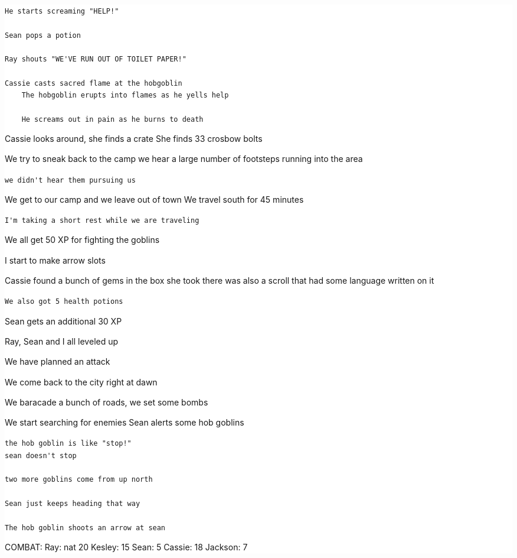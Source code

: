     He starts screaming "HELP!"

    Sean pops a potion

    Ray shouts "WE'VE RUN OUT OF TOILET PAPER!"

    Cassie casts sacred flame at the hobgoblin
        The hobgoblin erupts into flames as he yells help

        He screams out in pain as he burns to death

Cassie looks around, she finds a crate
    She finds 33 crosbow bolts


We try to sneak back to the camp
    we hear a large number of footsteps running into the area

    we didn't hear them pursuing us


We get to our camp and we leave out of town
    We travel south for 45 minutes

    I'm taking a short rest while we are traveling


We all get 50 XP for fighting the goblins

I start to make arrow slots

Cassie found a bunch of gems in the box she took
    there was also a scroll that had some language written on it

    We also got 5 health potions

Sean gets an additional 30 XP

Ray, Sean and I all leveled up


We have planned an attack

We come back to the city right at dawn

We baracade a bunch of roads, we set some bombs

We start searching for enemies
    Sean alerts some hob goblins

    the hob goblin is like "stop!"
    sean doesn't stop

    two more goblins come from up north

    Sean just keeps heading that way

    The hob goblin shoots an arrow at sean

COMBAT:
    Ray:    nat 20
    Kesley:     15
    Sean:       5
    Cassie:     18
    Jackson:    7
